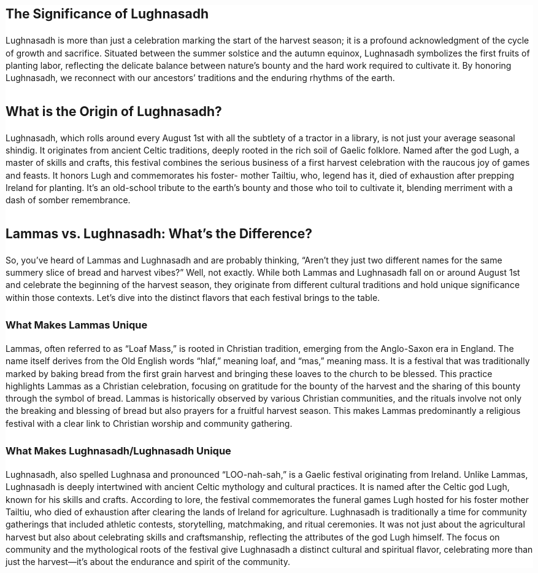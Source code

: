 ## The Significance of Lughnasadh

Lughnasadh is more than just a celebration marking the start of the harvest season; it is a profound acknowledgment of the cycle of growth and sacrifice. Situated between the summer solstice and the autumn equinox, Lughnasadh symbolizes the first fruits of planting labor, reflecting the delicate balance between nature’s bounty and the hard work required to cultivate it. By honoring Lughnasadh, we reconnect with our ancestors’ traditions and the enduring rhythms of the earth.

## What is the Origin of Lughnasadh?

Lughnasadh, which rolls around every August 1st with all the subtlety of a tractor in a library, is not just your average seasonal shindig. It originates from ancient Celtic traditions, deeply rooted in the rich soil of Gaelic folklore. Named after the god Lugh, a master of skills and crafts, this festival combines the serious business of a first harvest celebration with the raucous joy of games and feasts. It honors Lugh and commemorates his foster- mother Tailtiu, who, legend has it, died of exhaustion after prepping Ireland for planting. It’s an old-school tribute to the earth’s bounty and those who toil to cultivate it, blending merriment with a dash of somber remembrance.

## Lammas vs. Lughnasadh: What’s the Difference?

So, you’ve heard of Lammas and Lughnasadh and are probably thinking, “Aren’t they just two different names for the same summery slice of bread and harvest vibes?” Well, not exactly. While both Lammas and Lughnasadh fall on or around August 1st and celebrate the beginning of the harvest season, they originate from different cultural traditions and hold unique significance within those contexts. Let’s dive into the distinct flavors that each festival brings to the table.

### What Makes Lammas Unique

Lammas, often referred to as “Loaf Mass,” is rooted in Christian tradition, emerging from the Anglo-Saxon era in England. The name itself derives from the Old English words “hlaf,” meaning loaf, and “mas,” meaning mass. It is a festival that was traditionally marked by baking bread from the first grain harvest and bringing these loaves to the church to be blessed. This practice highlights Lammas as a Christian celebration, focusing on gratitude for the bounty of the harvest and the sharing of this bounty through the symbol of bread.
Lammas is historically observed by various Christian communities, and the rituals involve not only the breaking and blessing of bread but also prayers for a fruitful harvest season. This makes Lammas predominantly a religious festival with a clear link to Christian worship and community gathering.

### What Makes Lughnasadh/Lughnasadh Unique

Lughnasadh, also spelled Lughnasa and pronounced “LOO-nah-sah,” is a Gaelic festival originating from Ireland. Unlike Lammas, Lughnasadh is deeply intertwined with ancient Celtic mythology and cultural practices. It is named after the Celtic god Lugh, known for his skills and crafts. According to lore, the festival commemorates the funeral games Lugh hosted for his foster mother Tailtiu, who died of exhaustion after clearing the lands of Ireland for agriculture.
Lughnasadh is traditionally a time for community gatherings that included athletic contests, storytelling, matchmaking, and ritual ceremonies. It was not just about the agricultural harvest but also about celebrating skills and craftsmanship, reflecting the attributes of the god Lugh himself. The focus on community and the mythological roots of the festival give Lughnasadh a distinct cultural and spiritual flavor, celebrating more than just the harvest—it’s about the endurance and spirit of the community.
